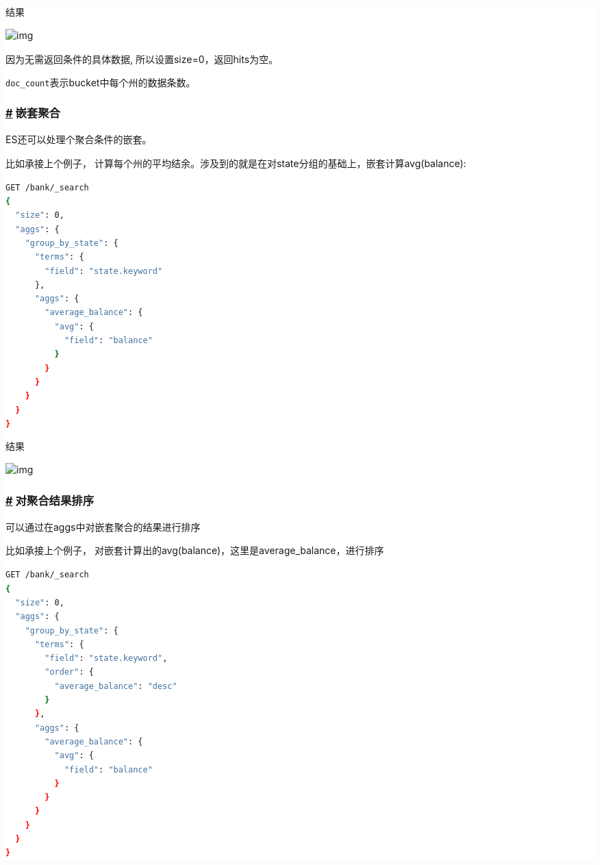 结果

![img](https://www.pdai.tech/images/db/es/es-usage-10.png)

因为无需返回条件的具体数据, 所以设置size=0，返回hits为空。

`doc_count`表示bucket中每个州的数据条数。

### [#](#嵌套聚合) 嵌套聚合

ES还可以处理个聚合条件的嵌套。

比如承接上个例子， 计算每个州的平均结余。涉及到的就是在对state分组的基础上，嵌套计算avg(balance):

```bash
GET /bank/_search
{
  "size": 0,
  "aggs": {
    "group_by_state": {
      "terms": {
        "field": "state.keyword"
      },
      "aggs": {
        "average_balance": {
          "avg": {
            "field": "balance"
          }
        }
      }
    }
  }
}
```

结果

![img](https://www.pdai.tech/images/db/es/es-usage-11.png)

### [#](#对聚合结果排序) 对聚合结果排序

可以通过在aggs中对嵌套聚合的结果进行排序

比如承接上个例子， 对嵌套计算出的avg(balance)，这里是average_balance，进行排序

```bash
GET /bank/_search
{
  "size": 0,
  "aggs": {
    "group_by_state": {
      "terms": {
        "field": "state.keyword",
        "order": {
          "average_balance": "desc"
        }
      },
      "aggs": {
        "average_balance": {
          "avg": {
            "field": "balance"
          }
        }
      }
    }
  }
}
```